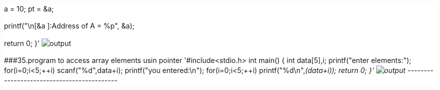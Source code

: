   a = 10;
  pt = &a;
    
  printf("\n[&a ]:Address of A = %p", &a);
 
        
  return 0; 
}'
![output](https://imgur.com/FLjIyvb)

###35.program to access array elements usin pointer
'#include<stdio.h>
int main()
{ 
int data[5],i;
printf("enter elements:");
for(i=0;i<5;++i)
scanf("%d",data+i);
printf("you entered:\n");
for(i=0;i<5;++i)
printf("%d\n",*(data+i));
return 0;
}'
![output](https://imgur.com/JRtNOcR)
-------*----*----*-----*------*------*------*-----